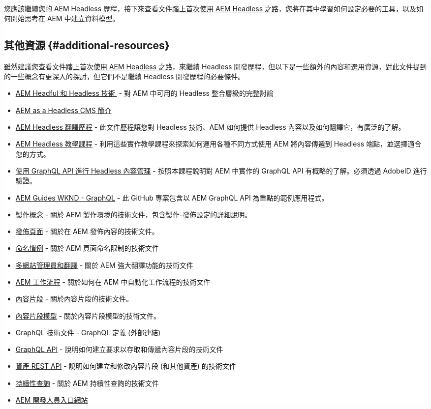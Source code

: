 您應該繼續您的 AEM Headless 歷程，接下來查看文件[踏上首次使用 AEM Headless 之路](path-to-first-experience.md)，您將在其中學習如何設定必要的工具，以及如何開始思考在 AEM 中建立資料模型。

## 其他資源 {#additional-resources}

雖然建議您查看文件[踏上首次使用 AEM Headless 之路](path-to-first-experience.md)，來繼續 Headless 開發歷程，但以下是一些額外的內容和選用資源，對此文件提到的一些概念有更深入的探討，但它們不是繼續 Headless 開發歷程的必要條件。

* [AEM Headful 和 Headless 技術 &#x200B;](/help/sites-developing/headful-headless.md) - 對 AEM 中可用的 Headless 整合層級的完整討論

* [AEM as a Headless CMS 簡介](/help/sites-developing/headless/introduction.md)

* [AEM Headless 翻譯歷程](/help/journey-headless/translation/overview.md) - 此文件歷程讓您對 Headless 技術、AEM 如何提供 Headless 內容以及如何翻譯它，有廣泛的了解。

* [AEM Headless 教學課程](https://experienceleague.adobe.com/docs/experience-manager-learn/getting-started-with-aem-headless/overview.html?lang=zh-Hant) - 利用這些實作教學課程來探索如何運用各種不同方式使用 AEM 將內容傳遞到 Headless 端點，並選擇適合您的方式。
* [使用 GraphQL API 進行 Headless 內容管理](https://experienceleague.adobe.com/zh-hant?Solution=Experience+Manager&Solution=Experience+Manager+Sites&Solution=Experience+Manager+Forms&Solution=Experience+Manager+Screens&Launch=ExperienceManager-D-1-2020.1.headless#courses) - 按照本課程說明對 AEM 中實作的 GraphQL API 有概略的了解。必須透過 AdobeID 進行驗證。
* [AEM Guides WKND - GraphQL](https://github.com/adobe/aem-guides-wknd-graphql) - 此 GitHub 專案包含以 AEM GraphQL API 為重點的範例應用程式。
* [製作概念](/help/sites-authoring/author.md) - 關於 AEM 製作環境的技術文件，包含製作-發佈設定的詳細說明。
* [發佈頁面](/help/sites-authoring/publishing-pages.md) - 關於在 AEM 發佈內容的技術文件。
* [命名慣例](/help/sites-developing/naming-conventions.md) - 關於 AEM 頁面命名限制的技術文件
* [多網站管理員和翻譯](/help/sites-administering/msm-and-translation.md) - 關於 AEM 強大翻譯功能的技術文件
* [AEM 工作流程](/help/sites-authoring/workflows.md) - 關於如何在 AEM 中自動化工作流程的技術文件
* [內容片段](/help/assets/content-fragments/content-fragments.md) - 關於內容片段的技術文件。
* [內容片段模型](/help/assets/content-fragments/content-fragments-models.md) - 關於內容片段模型的技術文件。
* [GraphQL 技術文件](https://graphql.org) - GraphQL 定義 (外部連結)
* [GraphQL API](/help/sites-developing/headless/graphql-api/graphql-api-content-fragments.md) - 說明如何建立要求以存取和傳遞內容片段的技術文件
* [資產 REST API](/help/assets/assets-api-content-fragments.md) - 說明如何建立和修改內容片段 (和其他資產) 的技術文件
* [持續性查詢](/help/sites-developing/headless/graphql-api/persisted-queries.md) - 關於 AEM 持續性查詢的技術文件
* [AEM 開發人員入口網站](https://experienceleague.adobe.com/landing/experience-manager/headless/developer.html?lang=zh-Hant)